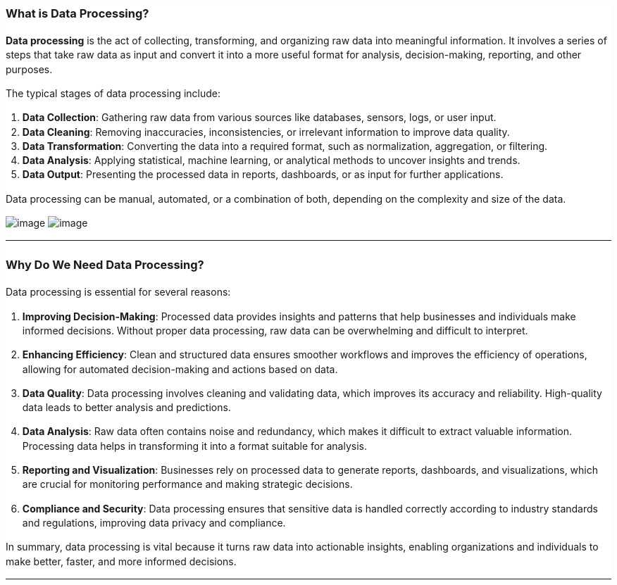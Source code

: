 ### What is Data Processing?

**Data processing** is the act of collecting, transforming, and organizing raw data into meaningful information. It involves a series of steps that take raw data as input and convert it into a more useful format for analysis, decision-making, reporting, and other purposes.

The typical stages of data processing include:

1. **Data Collection**: Gathering raw data from various sources like databases, sensors, logs, or user input.
2. **Data Cleaning**: Removing inaccuracies, inconsistencies, or irrelevant information to improve data quality.
3. **Data Transformation**: Converting the data into a required format, such as normalization, aggregation, or filtering.
4. **Data Analysis**: Applying statistical, machine learning, or analytical methods to uncover insights and trends.
5. **Data Output**: Presenting the processed data in reports, dashboards, or as input for further applications.

Data processing can be manual, automated, or a combination of both, depending on the complexity and size of the data.

![image](https://github.com/user-attachments/assets/f741082f-2324-46d3-a08d-852558dda807)      ![image](https://github.com/user-attachments/assets/50ce8268-b201-44ab-bb15-8674e67cbf3f)



---

### Why Do We Need Data Processing?

Data processing is essential for several reasons:

1. **Improving Decision-Making**: Processed data provides insights and patterns that help businesses and individuals make informed decisions. Without proper data processing, raw data can be overwhelming and difficult to interpret.
   
2. **Enhancing Efficiency**: Clean and structured data ensures smoother workflows and improves the efficiency of operations, allowing for automated decision-making and actions based on data.

3. **Data Quality**: Data processing involves cleaning and validating data, which improves its accuracy and reliability. High-quality data leads to better analysis and predictions.

4. **Data Analysis**: Raw data often contains noise and redundancy, which makes it difficult to extract valuable information. Processing data helps in transforming it into a format suitable for analysis.

5. **Reporting and Visualization**: Businesses rely on processed data to generate reports, dashboards, and visualizations, which are crucial for monitoring performance and making strategic decisions.

6. **Compliance and Security**: Data processing ensures that sensitive data is handled correctly according to industry standards and regulations, improving data privacy and compliance.

In summary, data processing is vital because it turns raw data into actionable insights, enabling organizations and individuals to make better, faster, and more informed decisions.

---
